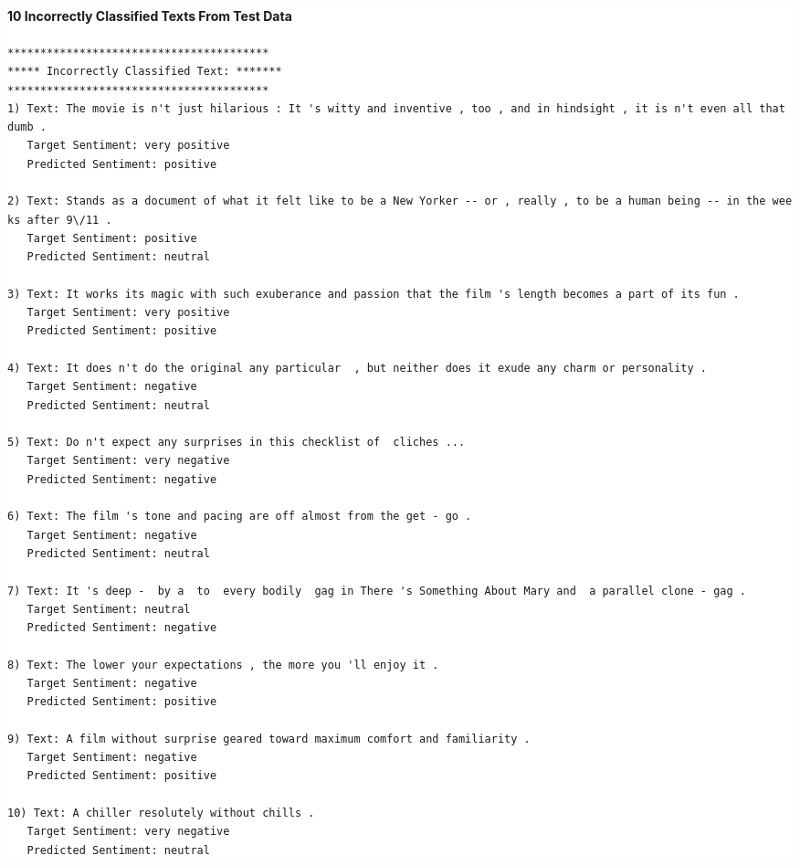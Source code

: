 
#### 10 Incorrectly Classified Texts From Test Data

```
****************************************
***** Incorrectly Classified Text: *******
****************************************
1) Text: The movie is n't just hilarious : It 's witty and inventive , too , and in hindsight , it is n't even all that dumb .
   Target Sentiment: very positive
   Predicted Sentiment: positive

2) Text: Stands as a document of what it felt like to be a New Yorker -- or , really , to be a human being -- in the weeks after 9\/11 .  
   Target Sentiment: positive
   Predicted Sentiment: neutral

3) Text: It works its magic with such exuberance and passion that the film 's length becomes a part of its fun .
   Target Sentiment: very positive
   Predicted Sentiment: positive

4) Text: It does n't do the original any particular  , but neither does it exude any charm or personality .
   Target Sentiment: negative
   Predicted Sentiment: neutral

5) Text: Do n't expect any surprises in this checklist of  cliches ... 
   Target Sentiment: very negative
   Predicted Sentiment: negative

6) Text: The film 's tone and pacing are off almost from the get - go .
   Target Sentiment: negative
   Predicted Sentiment: neutral

7) Text: It 's deep -  by a  to  every bodily  gag in There 's Something About Mary and  a parallel clone - gag . 
   Target Sentiment: neutral
   Predicted Sentiment: negative

8) Text: The lower your expectations , the more you 'll enjoy it . 
   Target Sentiment: negative
   Predicted Sentiment: positive

9) Text: A film without surprise geared toward maximum comfort and familiarity . 
   Target Sentiment: negative
   Predicted Sentiment: positive

10) Text: A chiller resolutely without chills . 
   Target Sentiment: very negative
   Predicted Sentiment: neutral
```
